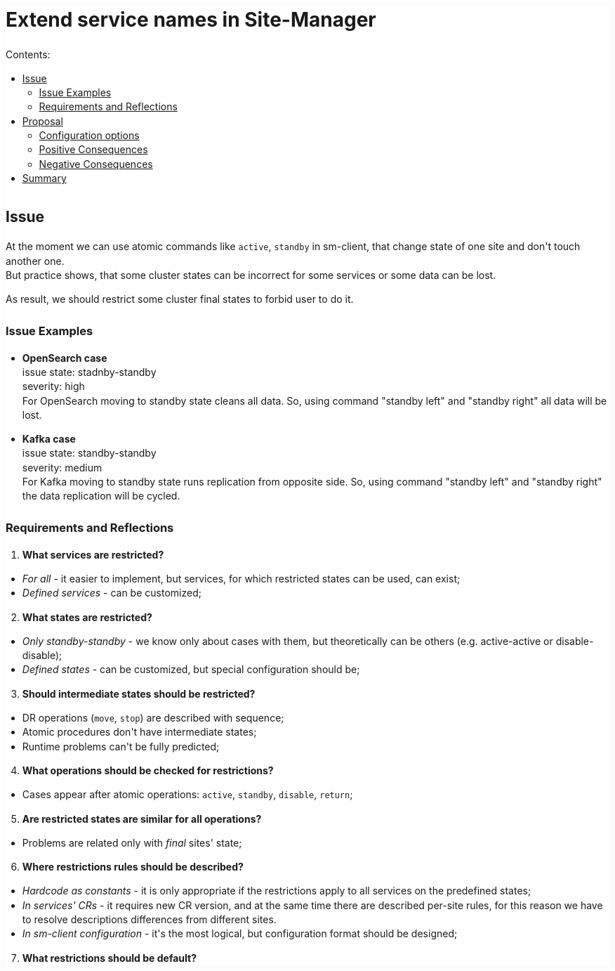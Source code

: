 # Extend service names in Site-Manager

Contents:
* [Issue](#issue)
  * [Issue Examples](#issue-examples)
  * [Requirements and Reflections](#requirements-and-reflections)
* [Proposal](#proposal)
  * [Configuration options](#configuration-options)
  * [Positive Consequences](#positive-consequences)
  * [Negative Consequences](#negative-consequences)
* [Summary](#summary)

## Issue

At the moment we can use atomic commands like `active`, `standby` in sm-client, that change state of one site and don't 
touch another one.  
But practice shows, that some cluster states can be incorrect for some services or some data can be lost.  

As result, we should restrict some cluster final states to forbid user to do it.

### Issue Examples
* **OpenSearch case**  
issue state: stadnby-standby   
severity: high  
For OpenSearch moving to standby state cleans all data. So, using command "standby left" and "standby right" all data 
will be lost. 

* **Kafka case**  
issue state: standby-standby  
severity: medium  
For Kafka moving to standby state runs replication from opposite side. So, using command "standby left" and 
"standby right" the data replication will be cycled.

### Requirements and Reflections
1. **What services are restricted?**
  * *For all* - it easier to implement, but services, for which restricted states can be used, can exist;
  * *Defined services* - can be customized;
2. **What states are restricted?**
  * *Only standby-standby* - we know only about cases with them, but theoretically can be others (e.g. active-active or disable-disable);
  * *Defined states* - can be customized, but special configuration should be;
3. **Should intermediate states should be restricted?**
  * DR operations (`move`, `stop`) are described with sequence;
  * Atomic procedures don't have intermediate states;
  * Runtime problems can't be fully predicted;
4. **What operations should be checked for restrictions?**
  * Cases appear after atomic operations: `active`, `standby`, `disable`, `return`;
5. **Are restricted states are similar for all operations?**
  * Problems are related only with *final* sites' state;
6. **Where restrictions rules should be described?**
  * *Hardcode as constants* - it is only appropriate if the restrictions apply to all services on the predefined states;
  * *In services' CRs* - it requires new CR version, and at the same time there are described per-site rules, for this 
reason we have to resolve descriptions differences from different sites.
  * *In sm-client configuration* - it's the most logical, but configuration format should be designed;
7. **What restrictions should be default?**